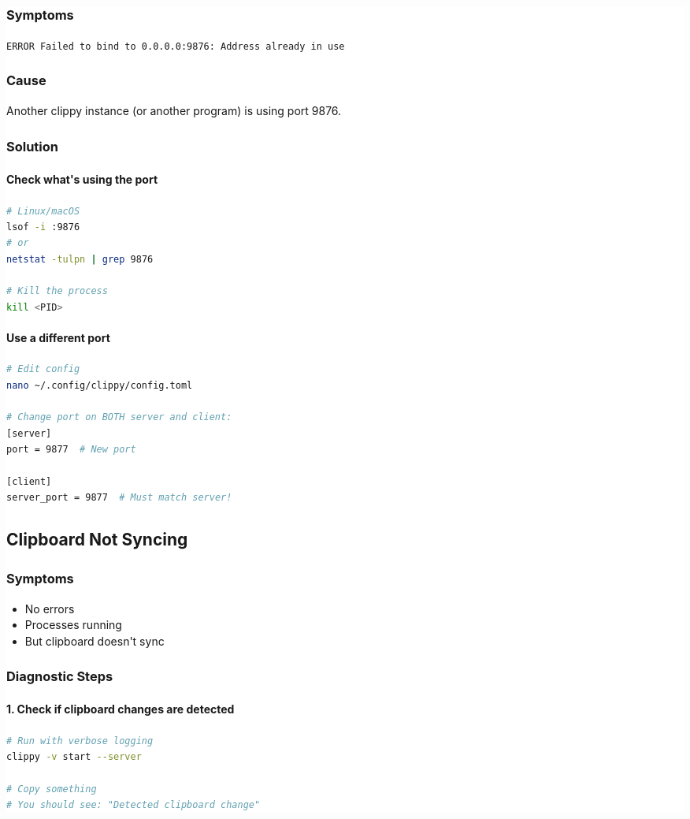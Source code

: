 ### Symptoms
```
ERROR Failed to bind to 0.0.0.0:9876: Address already in use
```

### Cause
Another clippy instance (or another program) is using port 9876.

### Solution

#### Check what's using the port
```bash
# Linux/macOS
lsof -i :9876
# or
netstat -tulpn | grep 9876

# Kill the process
kill <PID>
```

#### Use a different port
```bash
# Edit config
nano ~/.config/clippy/config.toml

# Change port on BOTH server and client:
[server]
port = 9877  # New port

[client]
server_port = 9877  # Must match server!
```

## Clipboard Not Syncing

### Symptoms
- No errors
- Processes running
- But clipboard doesn't sync

### Diagnostic Steps

#### 1. Check if clipboard changes are detected

```bash
# Run with verbose logging
clippy -v start --server

# Copy something
# You should see: "Detected clipboard change"
```
